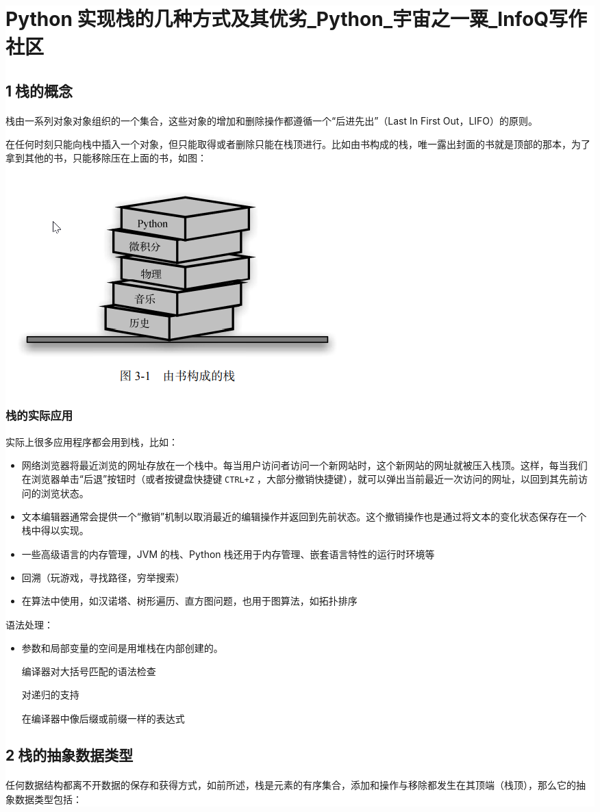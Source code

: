 # Python 实现栈的几种方式及其优劣_Python_宇宙之一粟_InfoQ写作社区
1 栈的概念
------

栈由一系列对象对象组织的一个集合，这些对象的增加和删除操作都遵循一个“后进先出”（Last In First Out，LIFO）的原则。

在任何时刻只能向栈中插入一个对象，但只能取得或者删除只能在栈顶进行。比如由书构成的栈，唯一露出封面的书就是顶部的那本，为了拿到其他的书，只能移除压在上面的书，如图：

![](_assets/81ec141a26831104e85eb0b3abb90a81.png)

### 栈的实际应用

实际上很多应用程序都会用到栈，比如：

*   网络浏览器将最近浏览的网址存放在一个栈中。每当用户访问者访问一个新网站时，这个新网站的网址就被压入栈顶。这样，每当我们在浏览器单击“后退”按钮时（或者按键盘快捷键 `CTRL+Z` ，大部分撤销快捷键），就可以弹出当前最近一次访问的网址，以回到其先前访问的浏览状态。
    
*   文本编辑器通常会提供一个“撤销”机制以取消最近的编辑操作并返回到先前状态。这个撤销操作也是通过将文本的变化状态保存在一个栈中得以实现。
    
*   一些高级语言的内存管理，JVM 的栈、Python 栈还用于内存管理、嵌套语言特性的运行时环境等
    
*   回溯（玩游戏，寻找路径，穷举搜索）
    
*   在算法中使用，如汉诺塔、树形遍历、直方图问题，也用于图算法，如拓扑排序
    

语法处理：

*   参数和局部变量的空间是用堆栈在内部创建的。
    
    编译器对大括号匹配的语法检查
    
    对递归的支持
    
    在编译器中像后缀或前缀一样的表达式
    

2 栈的抽象数据类型
----------

任何数据结构都离不开数据的保存和获得方式，如前所述，栈是元素的有序集合，添加和操作与移除都发生在其顶端（栈顶），那么它的抽象数据类型包括：
